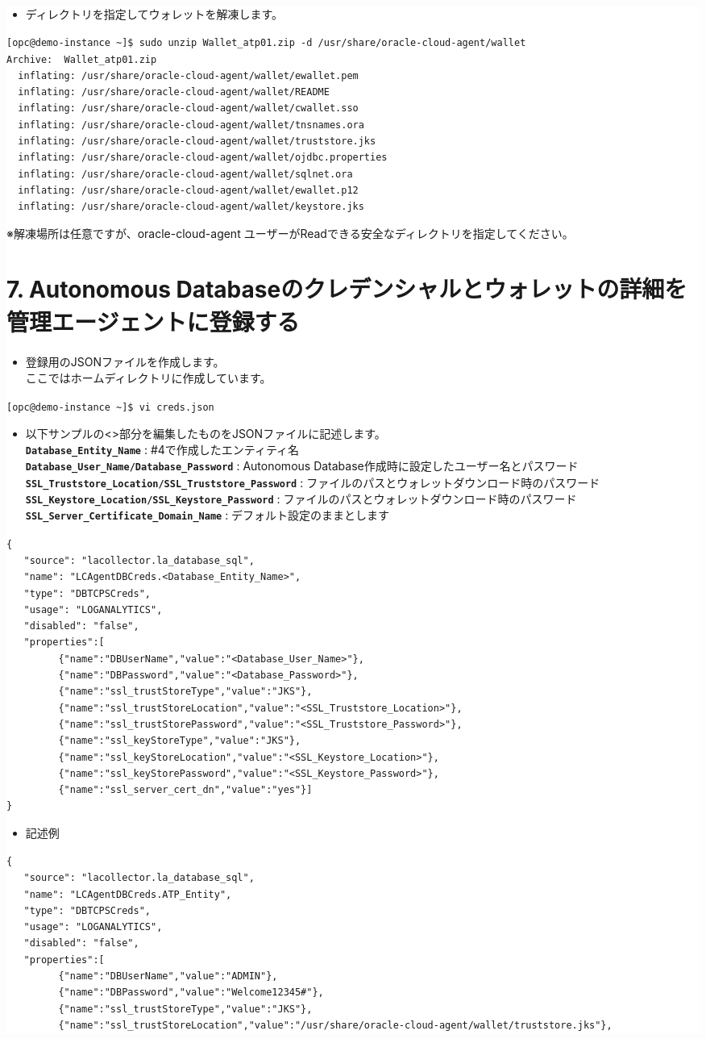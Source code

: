 + ディレクトリを指定してウォレットを解凍します。
```
[opc@demo-instance ~]$ sudo unzip Wallet_atp01.zip -d /usr/share/oracle-cloud-agent/wallet
Archive:  Wallet_atp01.zip
  inflating: /usr/share/oracle-cloud-agent/wallet/ewallet.pem
  inflating: /usr/share/oracle-cloud-agent/wallet/README
  inflating: /usr/share/oracle-cloud-agent/wallet/cwallet.sso
  inflating: /usr/share/oracle-cloud-agent/wallet/tnsnames.ora
  inflating: /usr/share/oracle-cloud-agent/wallet/truststore.jks
  inflating: /usr/share/oracle-cloud-agent/wallet/ojdbc.properties
  inflating: /usr/share/oracle-cloud-agent/wallet/sqlnet.ora
  inflating: /usr/share/oracle-cloud-agent/wallet/ewallet.p12
  inflating: /usr/share/oracle-cloud-agent/wallet/keystore.jks
```

  ※解凍場所は任意ですが、oracle-cloud-agent ユーザーがReadできる安全なディレクトリを指定してください。
<br>

# 7. Autonomous Databaseのクレデンシャルとウォレットの詳細を管理エージェントに登録する
+ 登録用のJSONファイルを作成します。  
ここではホームディレクトリに作成しています。
```
[opc@demo-instance ~]$ vi creds.json
```

+ 以下サンプルの<>部分を編集したものをJSONファイルに記述します。  
**`Database_Entity_Name`** : #4で作成したエンティティ名  
**`Database_User_Name/Database_Password`** : Autonomous Database作成時に設定したユーザー名とパスワード  
**`SSL_Truststore_Location/SSL_Truststore_Password`** : ファイルのパスとウォレットダウンロード時のパスワード  
**`SSL_Keystore_Location/SSL_Keystore_Password`** : ファイルのパスとウォレットダウンロード時のパスワード  
**`SSL_Server_Certificate_Domain_Name`** : デフォルト設定のままとします
```
{
   "source": "lacollector.la_database_sql",
   "name": "LCAgentDBCreds.<Database_Entity_Name>",
   "type": "DBTCPSCreds",
   "usage": "LOGANALYTICS",
   "disabled": "false",
   "properties":[
         {"name":"DBUserName","value":"<Database_User_Name>"},
         {"name":"DBPassword","value":"<Database_Password>"},
         {"name":"ssl_trustStoreType","value":"JKS"},
         {"name":"ssl_trustStoreLocation","value":"<SSL_Truststore_Location>"},
         {"name":"ssl_trustStorePassword","value":"<SSL_Truststore_Password>"},
         {"name":"ssl_keyStoreType","value":"JKS"},
         {"name":"ssl_keyStoreLocation","value":"<SSL_Keystore_Location>"},
         {"name":"ssl_keyStorePassword","value":"<SSL_Keystore_Password>"},
         {"name":"ssl_server_cert_dn","value":"yes"}]
}
```

+ 記述例
```
{
   "source": "lacollector.la_database_sql",
   "name": "LCAgentDBCreds.ATP_Entity",
   "type": "DBTCPSCreds",
   "usage": "LOGANALYTICS",
   "disabled": "false",
   "properties":[
         {"name":"DBUserName","value":"ADMIN"},
         {"name":"DBPassword","value":"Welcome12345#"},
         {"name":"ssl_trustStoreType","value":"JKS"},
         {"name":"ssl_trustStoreLocation","value":"/usr/share/oracle-cloud-agent/wallet/truststore.jks"},
```